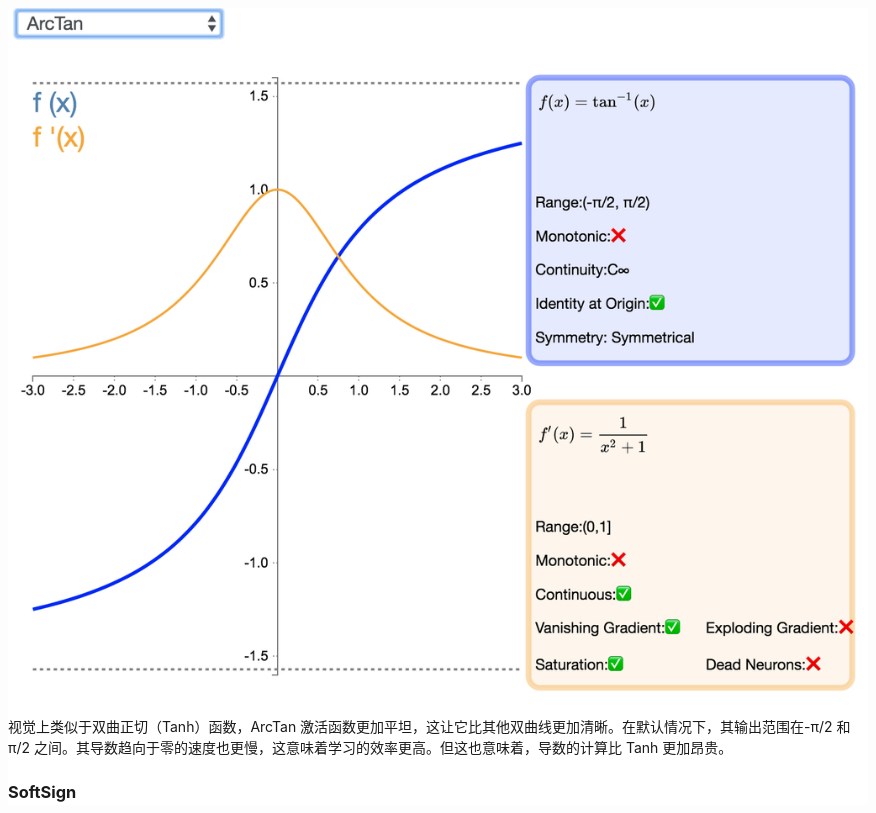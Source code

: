 ![ArcTan.png](./img/1594007775706-9f3636b6-0286-4597-9fcd-5e037900d0f1.png)

视觉上类似于双曲正切（Tanh）函数，ArcTan 激活函数更加平坦，这让它比其他双曲线更加清晰。在默认情况下，其输出范围在-π/2 和π/2 之间。其导数趋向于零的速度也更慢，这意味着学习的效率更高。但这也意味着，导数的计算比 Tanh 更加昂贵。

<a name="338a4b9a"></a>
### **SoftSign**